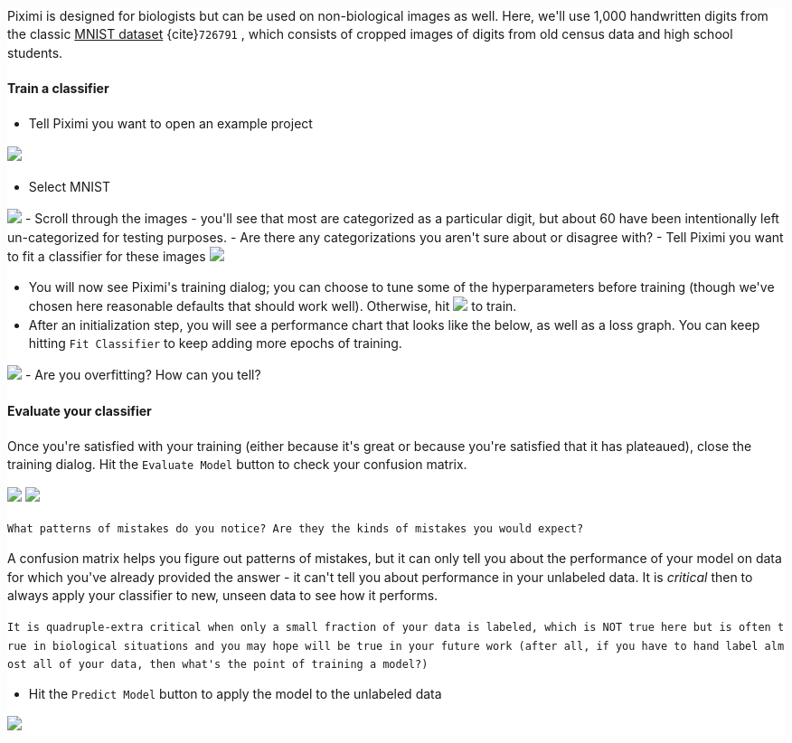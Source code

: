 Piximi is designed for biologists but can be used on non-biological images as well. Here, we'll use 1,000 handwritten digits from the classic [MNIST dataset](https://en.wikipedia.org/wiki/MNIST_database) {cite}`726791` , which consists of cropped images of digits from old census data and high school students.

#### Train a classifier
- Tell Piximi you want to open an example project

<img src="images/lab05/piximi_open.png" height="180px" />

- Select MNIST
<img src="images/lab05/piximi_mnist.png" height="180px" />
- Scroll through the images - you'll see that most are categorized as a particular digit, but about 60 have been intentionally left un-categorized for testing purposes.
  - Are there any categorizations you aren't sure about or disagree with?
- Tell Piximi you want to fit a classifier for these images

<img src="images/lab05/piximi_fit.png" height="180px" />

- You will now see Piximi's training dialog; you can choose to tune some of the hyperparameters before training (though we've chosen here reasonable defaults that should work well). Otherwise, hit <img src="images/lab05/piximi_fit_classifer.png" height="40px" /> to train.
- After an initialization step, you will see a performance chart that looks like the below, as well as a loss graph. You can keep hitting `Fit Classifier` to keep adding more epochs of training.
<img src="images/lab05/piximi_training_performance.png" height="180px" />
  - Are you overfitting? How can you tell?

#### Evaluate your classifier

Once you're satisfied with your training (either because it's great or because you're satisfied that it has plateaued), close the training dialog. Hit the `Evaluate Model` button to check your confusion matrix. 

<img src="images/lab05/piximi_evaluate.png" height="90px" />

<img src="images/lab05/piximi_confusion.png" height="180px" />

```{admonition} Questions for you
What patterns of mistakes do you notice? Are they the kinds of mistakes you would expect?
```

A confusion matrix helps you figure out patterns of mistakes, but it can only tell you about the performance of your model on data for which you've already provided the answer - it can't tell you about performance in your unlabeled data. It is _critical_ then to always apply your classifier to new, unseen data to see how it performs.

```{important}
It is quadruple-extra critical when only a small fraction of your data is labeled, which is NOT true here but is often true in biological situations and you may hope will be true in your future work (after all, if you have to hand label almost all of your data, then what's the point of training a model?)
```
- Hit the `Predict Model` button to apply the model to the unlabeled data

<img src="images/lab05/piximi_predict.png" height="180px" />
